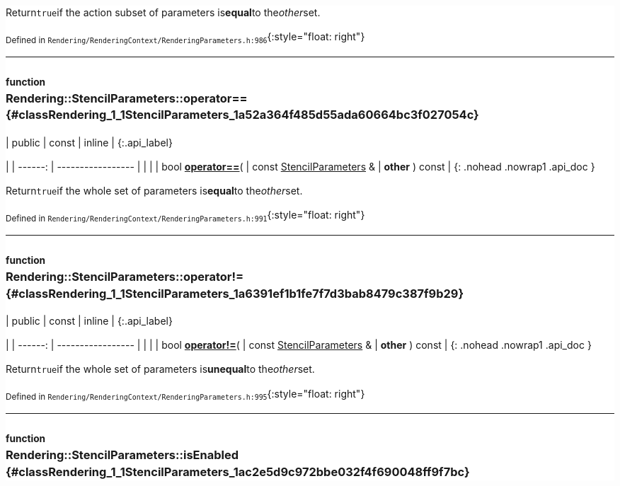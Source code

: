 Return`true`if the action subset of parameters is**equal**to the*other*set.





<sub>Defined in `Rendering/RenderingContext/RenderingParameters.h:986`</sub>{:style="float: right"}

-------------------------------------------------------------------

### <small>function</small><br/> Rendering::StencilParameters::operator== {#classRendering_1_1StencilParameters_1a52a364f485d55ada60664bc3f027054c}

| public | const | inline |
{:.api_label}

|
| ------: | ----------------- |
|  |
| bool **[operator==](#classRendering_1_1StencilParameters_1a52a364f485d55ada60664bc3f027054c)**( | const [StencilParameters](classRendering_1_1StencilParameters) & | **other** ) const |
{: .nohead .nowrap1 .api_doc }

Return`true`if the whole set of parameters is**equal**to the*other*set.





<sub>Defined in `Rendering/RenderingContext/RenderingParameters.h:991`</sub>{:style="float: right"}

-------------------------------------------------------------------

### <small>function</small><br/> Rendering::StencilParameters::operator!= {#classRendering_1_1StencilParameters_1a6391ef1b1fe7f7d3bab8479c387f9b29}

| public | const | inline |
{:.api_label}

|
| ------: | ----------------- |
|  |
| bool **[operator!=](#classRendering_1_1StencilParameters_1a6391ef1b1fe7f7d3bab8479c387f9b29)**( | const [StencilParameters](classRendering_1_1StencilParameters) & | **other** ) const |
{: .nohead .nowrap1 .api_doc }

Return`true`if the whole set of parameters is**unequal**to the*other*set.





<sub>Defined in `Rendering/RenderingContext/RenderingParameters.h:995`</sub>{:style="float: right"}

-------------------------------------------------------------------

### <small>function</small><br/> Rendering::StencilParameters::isEnabled {#classRendering_1_1StencilParameters_1ac2e5d9c972bbe032f4f690048ff9f7bc}
